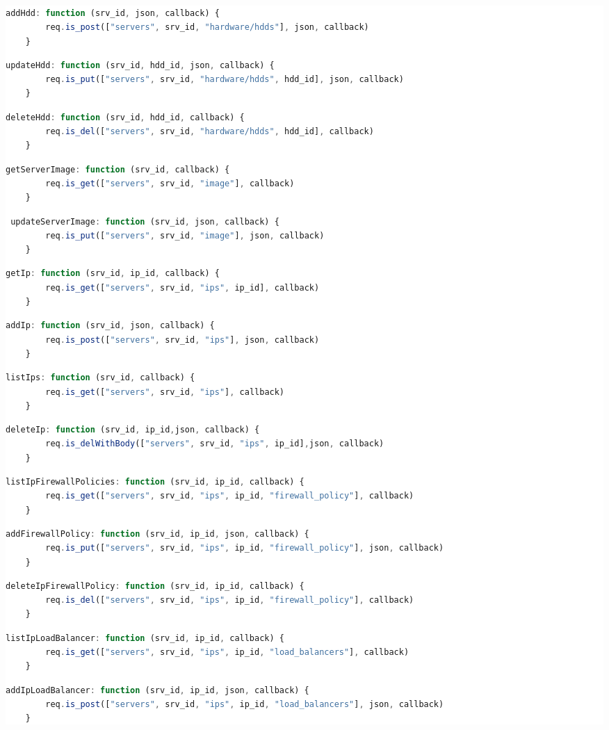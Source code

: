 ```javascript
addHdd: function (srv_id, json, callback) {
        req.is_post(["servers", srv_id, "hardware/hdds"], json, callback)
    }
```
```javascript
updateHdd: function (srv_id, hdd_id, json, callback) {
        req.is_put(["servers", srv_id, "hardware/hdds", hdd_id], json, callback)
    }
```
```javascript
deleteHdd: function (srv_id, hdd_id, callback) {
        req.is_del(["servers", srv_id, "hardware/hdds", hdd_id], callback)
    }
```
```javascript
getServerImage: function (srv_id, callback) {
        req.is_get(["servers", srv_id, "image"], callback)
    }
```
```javascript
 updateServerImage: function (srv_id, json, callback) {
        req.is_put(["servers", srv_id, "image"], json, callback)
    }
```
```javascript
getIp: function (srv_id, ip_id, callback) {
        req.is_get(["servers", srv_id, "ips", ip_id], callback)
    }
```
```javascript
addIp: function (srv_id, json, callback) {
        req.is_post(["servers", srv_id, "ips"], json, callback)
    }
```
```javascript
listIps: function (srv_id, callback) {
        req.is_get(["servers", srv_id, "ips"], callback)
    }
```
```javascript
deleteIp: function (srv_id, ip_id,json, callback) {
        req.is_delWithBody(["servers", srv_id, "ips", ip_id],json, callback)
    }
```
```javascript
listIpFirewallPolicies: function (srv_id, ip_id, callback) {
        req.is_get(["servers", srv_id, "ips", ip_id, "firewall_policy"], callback)
    }
```
```javascript
addFirewallPolicy: function (srv_id, ip_id, json, callback) {
        req.is_put(["servers", srv_id, "ips", ip_id, "firewall_policy"], json, callback)
    }
```
```javascript
deleteIpFirewallPolicy: function (srv_id, ip_id, callback) {
        req.is_del(["servers", srv_id, "ips", ip_id, "firewall_policy"], callback)
    }
```
```javascript
listIpLoadBalancer: function (srv_id, ip_id, callback) {
        req.is_get(["servers", srv_id, "ips", ip_id, "load_balancers"], callback)
    }
```
```javascript
addIpLoadBalancer: function (srv_id, ip_id, json, callback) {
        req.is_post(["servers", srv_id, "ips", ip_id, "load_balancers"], json, callback)
    }
```